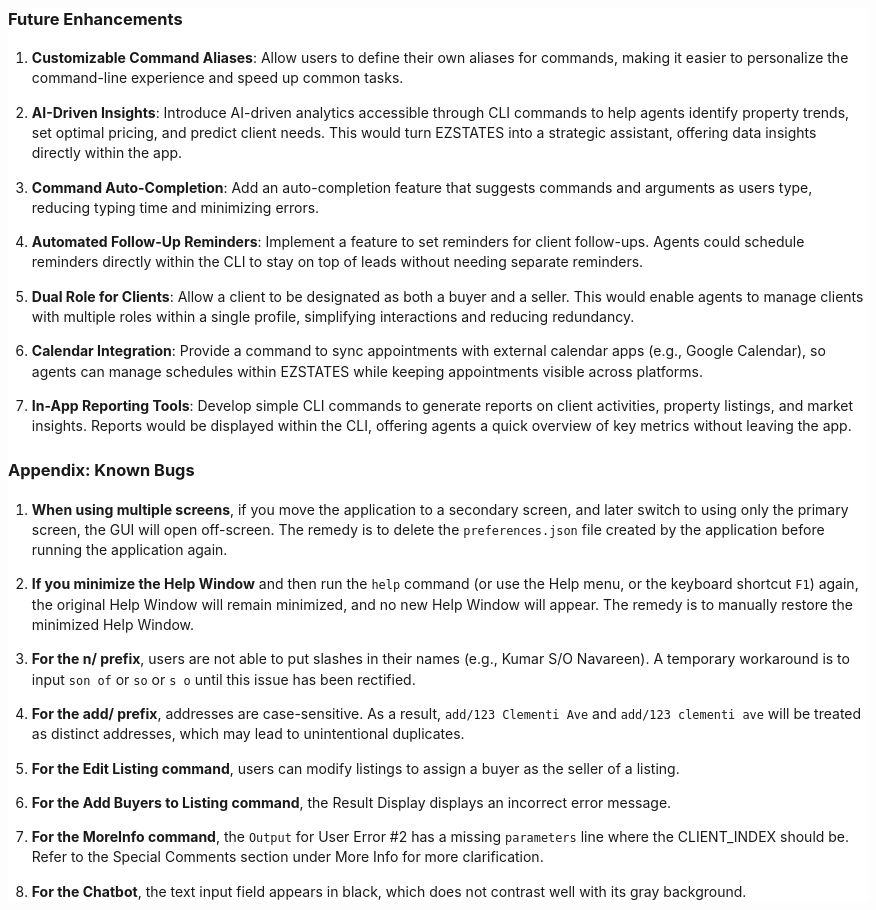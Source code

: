 ### Future Enhancements

1. **Customizable Command Aliases**: Allow users to define their own aliases for commands, making it easier to personalize the command-line experience and speed up common tasks.

2. **AI-Driven Insights**: Introduce AI-driven analytics accessible through CLI commands to help agents identify property trends, set optimal pricing, and predict client needs. This would turn EZSTATES into a strategic assistant, offering data insights directly within the app.

3. **Command Auto-Completion**: Add an auto-completion feature that suggests commands and arguments as users type, reducing typing time and minimizing errors.

4. **Automated Follow-Up Reminders**: Implement a feature to set reminders for client follow-ups. Agents could schedule reminders directly within the CLI to stay on top of leads without needing separate reminders.

5. **Dual Role for Clients**: Allow a client to be designated as both a buyer and a seller. This would enable agents to manage clients with multiple roles within a single profile, simplifying interactions and reducing redundancy.

6. **Calendar Integration**: Provide a command to sync appointments with external calendar apps (e.g., Google Calendar), so agents can manage schedules within EZSTATES while keeping appointments visible across platforms.

7. **In-App Reporting Tools**: Develop simple CLI commands to generate reports on client activities, property listings, and market insights. Reports would be displayed within the CLI, offering agents a quick overview of key metrics without leaving the app.


### Appendix: Known Bugs

1. **When using multiple screens**, if you move the application to a secondary screen, and later switch to using only the primary screen, the GUI will open off-screen. The remedy is to delete the `preferences.json` file created by the application before running the application again.

2. **If you minimize the Help Window** and then run the `help` command (or use the Help menu, or the keyboard shortcut `F1`) again, the original Help Window will remain minimized, and no new Help Window will appear. The remedy is to manually restore the minimized Help Window.

3. **For the n/ prefix**, users are not able to put slashes in their names (e.g., Kumar S/O Navareen). A temporary workaround is to input `son of` or `so` or `s o` until this issue has been rectified.

4. **For the add/ prefix**, addresses are case-sensitive. As a result, `add/123 Clementi Ave` and `add/123 clementi ave` will be treated as distinct addresses, which may lead to unintentional duplicates.

5. **For the Edit Listing command**, users can modify listings to assign a buyer as the seller of a listing.

6. **For the Add Buyers to Listing command**, the Result Display displays an incorrect error message.

7. **For the MoreInfo command**, the `Output` for User Error #2 has a missing `parameters` line where the CLIENT_INDEX should be. Refer to the Special Comments section under More Info for more clarification.

8. **For the Chatbot**, the text input field appears in black, which does not contrast well with its gray background.
